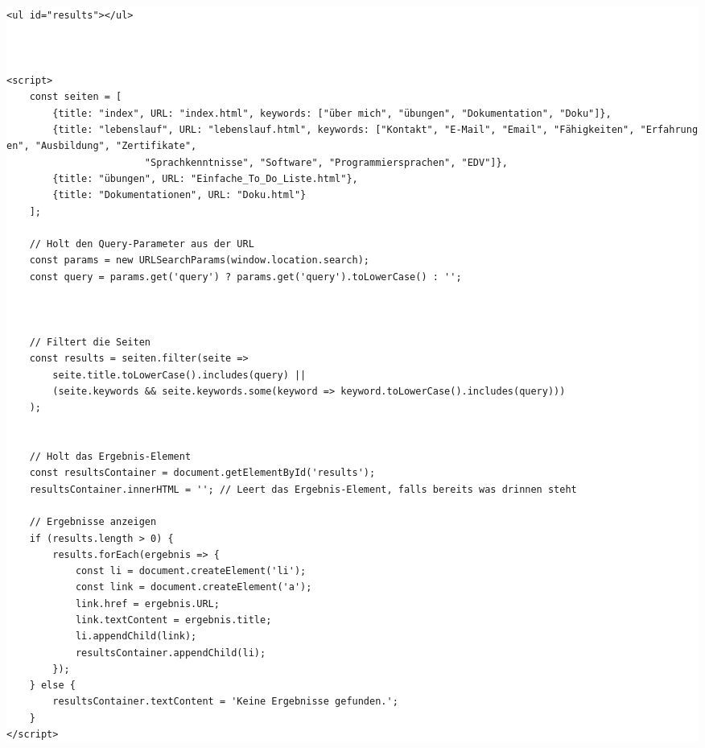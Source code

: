     <ul id="results"></ul>



    <script>
        const seiten = [
            {title: "index", URL: "index.html", keywords: ["über mich", "übungen", "Dokumentation", "Doku"]},
            {title: "lebenslauf", URL: "lebenslauf.html", keywords: ["Kontakt", "E-Mail", "Email", "Fähigkeiten", "Erfahrungen", "Ausbildung", "Zertifikate", 
                            "Sprachkenntnisse", "Software", "Programmiersprachen", "EDV"]},
            {title: "übungen", URL: "Einfache_To_Do_Liste.html"},
            {title: "Dokumentationen", URL: "Doku.html"}
        ];
    
        // Holt den Query-Parameter aus der URL
        const params = new URLSearchParams(window.location.search);
        const query = params.get('query') ? params.get('query').toLowerCase() : '';
    

    
        // Filtert die Seiten
        const results = seiten.filter(seite => 
            seite.title.toLowerCase().includes(query) || 
            (seite.keywords && seite.keywords.some(keyword => keyword.toLowerCase().includes(query)))
        );
    

        // Holt das Ergebnis-Element
        const resultsContainer = document.getElementById('results');
        resultsContainer.innerHTML = ''; // Leert das Ergebnis-Element, falls bereits was drinnen steht
    
        // Ergebnisse anzeigen
        if (results.length > 0) {
            results.forEach(ergebnis => {
                const li = document.createElement('li');
                const link = document.createElement('a');
                link.href = ergebnis.URL;
                link.textContent = ergebnis.title; 
                li.appendChild(link);
                resultsContainer.appendChild(li);
            });
        } else {
            resultsContainer.textContent = 'Keine Ergebnisse gefunden.';
        }
    </script>
    
    
</body>
</html>
